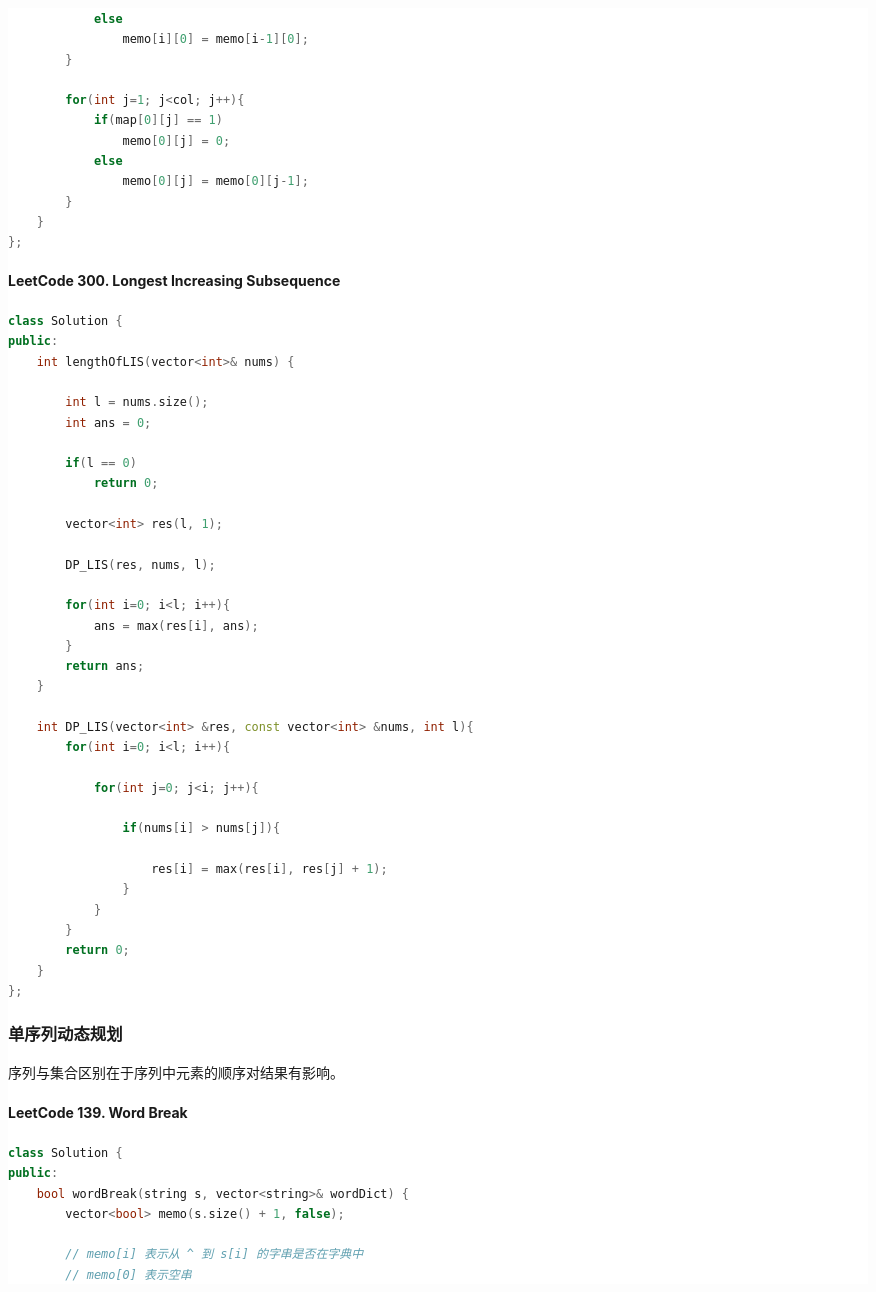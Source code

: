 ```c++
            else
                memo[i][0] = memo[i-1][0];
        }
        
        for(int j=1; j<col; j++){
            if(map[0][j] == 1)
                memo[0][j] = 0;
            else
                memo[0][j] = memo[0][j-1];
        }
    }
};

```
#### LeetCode 300. Longest Increasing Subsequence
```c++
class Solution {
public:
    int lengthOfLIS(vector<int>& nums) {
        
        int l = nums.size();
        int ans = 0;
        
        if(l == 0)
            return 0;
        
        vector<int> res(l, 1);
     
        DP_LIS(res, nums, l);
        
        for(int i=0; i<l; i++){
            ans = max(res[i], ans);
        }
        return ans;
    }
    
    int DP_LIS(vector<int> &res, const vector<int> &nums, int l){
        for(int i=0; i<l; i++){
            
            for(int j=0; j<i; j++){
            
                if(nums[i] > nums[j]){
                
                    res[i] = max(res[i], res[j] + 1);
                }
            }
        }
        return 0;
    }
};
```
### 单序列动态规划
序列与集合区别在于序列中元素的顺序对结果有影响。
#### LeetCode 139. Word Break
```c++
class Solution {
public:
    bool wordBreak(string s, vector<string>& wordDict) {
        vector<bool> memo(s.size() + 1, false);
        
        // memo[i] 表示从 ^ 到 s[i] 的字串是否在字典中
        // memo[0] 表示空串
```